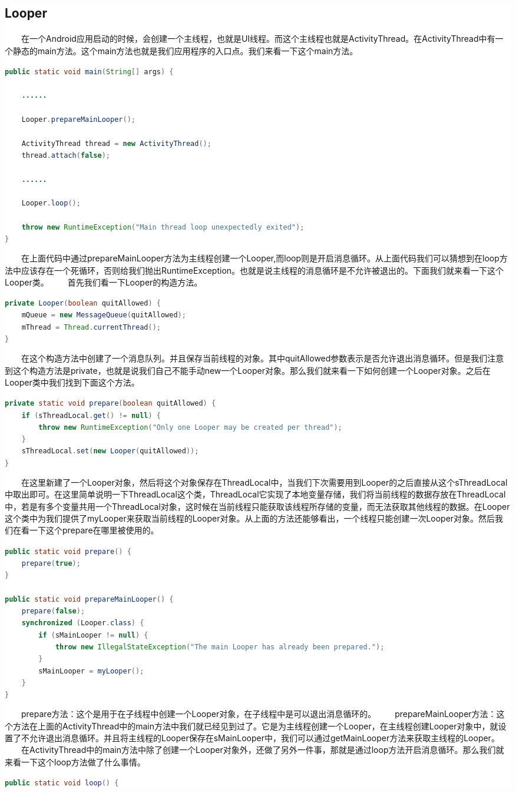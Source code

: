 ## **Looper**
　　在一个Android应用启动的时候，会创建一个主线程，也就是UI线程。而这个主线程也就是ActivityThread。在ActivityThread中有一个静态的main方法。这个main方法也就是我们应用程序的入口点。我们来看一下这个main方法。
```java
public static void main(String[] args) {
	
	......
	
    Looper.prepareMainLooper();

    ActivityThread thread = new ActivityThread();
    thread.attach(false);
	
	......
	
    Looper.loop();

    throw new RuntimeException("Main thread loop unexpectedly exited");
}
```
　　在上面代码中通过prepareMainLooper方法为主线程创建一个Looper,而loop则是开启消息循环。从上面代码我们可以猜想到在loop方法中应该存在一个死循环，否则给我们抛出RuntimeException。也就是说主线程的消息循环是不允许被退出的。下面我们就来看一下这个Looper类。
　　首先我们看一下Looper的构造方法。
```java
private Looper(boolean quitAllowed) {
    mQueue = new MessageQueue(quitAllowed);
    mThread = Thread.currentThread();
}
```
　　在这个构造方法中创建了一个消息队列。并且保存当前线程的对象。其中quitAllowed参数表示是否允许退出消息循环。但是我们注意到这个构造方法是private，也就是说我们自己不能手动new一个Looper对象。那么我们就来看一下如何创建一个Looper对象。之后在Looper类中我们找到下面这个方法。
```java
private static void prepare(boolean quitAllowed) {
    if (sThreadLocal.get() != null) {
        throw new RuntimeException("Only one Looper may be created per thread");
    }
    sThreadLocal.set(new Looper(quitAllowed));
}
```
　　在这里新建了一个Looper对象，然后将这个对象保存在ThreadLocal中，当我们下次需要用到Looper的之后直接从这个sThreadLocal中取出即可。在这里简单说明一下ThreadLocal这个类，ThreadLocal它实现了本地变量存储，我们将当前线程的数据存放在ThreadLocal中，若是有多个变量共用一个ThreadLocal对象，这时候在当前线程只能获取该线程所存储的变量，而无法获取其他线程的数据。在Looper这个类中为我们提供了myLooper来获取当前线程的Looper对象。从上面的方法还能够看出，一个线程只能创建一次Looper对象。然后我们在看一下这个prepare在哪里被使用的。
```java
public static void prepare() {
    prepare(true);
}

public static void prepareMainLooper() {
    prepare(false);
    synchronized (Looper.class) {
        if (sMainLooper != null) {
            throw new IllegalStateException("The main Looper has already been prepared.");
        }
        sMainLooper = myLooper();
    }
}
```
　　prepare方法：这个是用于在子线程中创建一个Looper对象，在子线程中是可以退出消息循环的。
　　prepareMainLooper方法：这个方法在上面的ActivityThread中的main方法中我们就已经见到过了。它是为主线程创建一个Looper，在主线程创建Looper对象中，就设置了不允许退出消息循环。并且将主线程的Looper保存在sMainLooper中，我们可以通过getMainLooper方法来获取主线程的Looper。
　　在ActivityThread中的main方法中除了创建一个Looper对象外，还做了另外一件事，那就是通过loop方法开启消息循环。那么我们就来看一下这个loop方法做了什么事情。
```java
public static void loop() {
```
